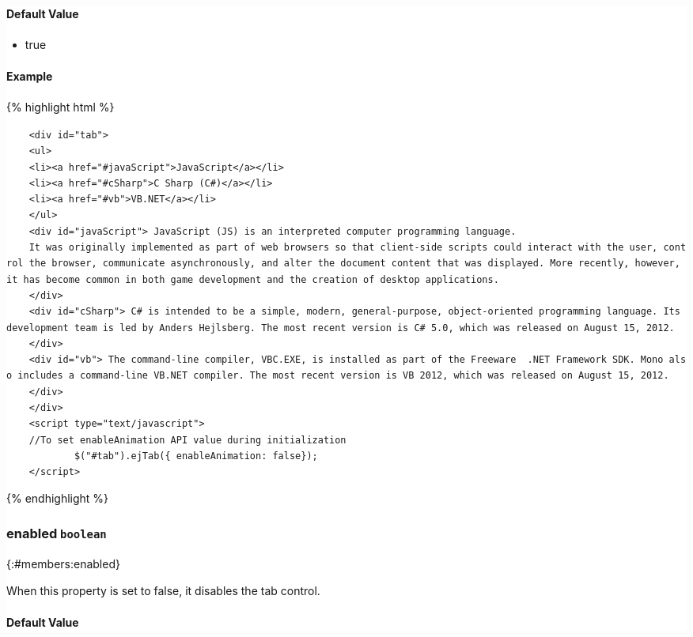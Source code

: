 #### Default Value




* true




#### Example



{% highlight html %}
 
        <div id="tab">                  
        <ul>                      
        <li><a href="#javaScript">JavaScript</a></li>                      
        <li><a href="#cSharp">C Sharp (C#)</a></li>                      
        <li><a href="#vb">VB.NET</a></li>                  
        </ul>                  
        <div id="javaScript"> JavaScript (JS) is an interpreted computer programming language. 
        It was originally implemented as part of web browsers so that client-side scripts could interact with the user, control the browser, communicate asynchronously, and alter the document content that was displayed. More recently, however, it has become common in both game development and the creation of desktop applications.                  
        </div>                  
        <div id="cSharp"> C# is intended to be a simple, modern, general-purpose, object-oriented programming language. Its development team is led by Anders Hejlsberg. The most recent version is C# 5.0, which was released on August 15, 2012.                  
        </div>                  
        <div id="vb"> The command-line compiler, VBC.EXE, is installed as part of the Freeware  .NET Framework SDK. Mono also includes a command-line VB.NET compiler. The most recent version is VB 2012, which was released on August 15, 2012.                  
        </div>              
        </div>
        <script type="text/javascript">         
        //To set enableAnimation API value during initialization  
                $("#tab").ejTab({ enableAnimation: false});
        </script>

{% endhighlight %}




### enabled `boolean`
{:#members:enabled}




When this property is set to false, it disables the tab control.


#### Default Value



